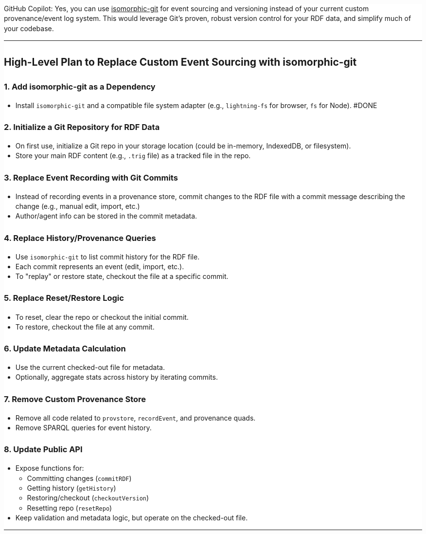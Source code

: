 GitHub Copilot: Yes, you can use [isomorphic-git](https://isomorphic-git.org/) for event sourcing and versioning instead of your current custom provenance/event log system. This would leverage Git’s proven, robust version control for your RDF data, and simplify much of your codebase.

---

## High-Level Plan to Replace Custom Event Sourcing with isomorphic-git

### 1. **Add isomorphic-git as a Dependency**

- Install `isomorphic-git` and a compatible file system adapter (e.g., `lightning-fs` for browser, `fs` for Node). #DONE

### 2. **Initialize a Git Repository for RDF Data**

- On first use, initialize a Git repo in your storage location (could be in-memory, IndexedDB, or filesystem).
- Store your main RDF content (e.g., `.trig` file) as a tracked file in the repo.

### 3. **Replace Event Recording with Git Commits**

- Instead of recording events in a provenance store, commit changes to the RDF file with a commit message describing the change (e.g., manual edit, import, etc.)
- Author/agent info can be stored in the commit metadata.

### 4. **Replace History/Provenance Queries**

- Use `isomorphic-git` to list commit history for the RDF file.
- Each commit represents an event (edit, import, etc.).
- To "replay" or restore state, checkout the file at a specific commit.

### 5. **Replace Reset/Restore Logic**

- To reset, clear the repo or checkout the initial commit.
- To restore, checkout the file at any commit.

### 6. **Update Metadata Calculation**

- Use the current checked-out file for metadata.
- Optionally, aggregate stats across history by iterating commits.

### 7. **Remove Custom Provenance Store**

- Remove all code related to `provstore`, `recordEvent`, and provenance quads.
- Remove SPARQL queries for event history.

### 8. **Update Public API**

- Expose functions for:
  - Committing changes (`commitRDF`)
  - Getting history (`getHistory`)
  - Restoring/checkout (`checkoutVersion`)
  - Resetting repo (`resetRepo`)
- Keep validation and metadata logic, but operate on the checked-out file.

---